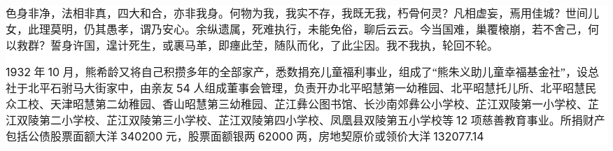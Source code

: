   </font>
 </p>
 <p class="MsoNormal">
  <o:p>
   <font size="3">
   </font>
  </o:p>
 </p>
 <p class="MsoNormal">
  <font size="3">
   <span lang="ZH-CN" style="font-family:宋体;mso-ascii-font-family:
Calibri;mso-ascii-theme-font:minor-latin;mso-fareast-font-family:宋体;mso-fareast-theme-font:
minor-fareast">
    色身非净，法相非真，四大和合，亦非我身。何物为我，我实不存，我既无我，朽骨何灵？凡相虚妄，焉用佳城？世间儿女，此理莫明，仍其愚孝，谓乃安心。余纵遗属，死难执行，未能免俗，聊后云云。今当国难，巢覆榱崩，若不舍己，何以救群？誓身许国，遑计死生，或裹马革，即瘗此茔，随队而化，了此尘因。我不我执，轮回不轮。
   </span>
   <o:p>
   </o:p>
  </font>
 </p>
 <p class="MsoNormal">
  <o:p>
   <font size="3">
   </font>
  </o:p>
 </p>
 <p class="MsoNormal">
  <font size="3">
   1932
   <span lang="ZH-CN" style="font-family:宋体;mso-ascii-font-family:
Calibri;mso-ascii-theme-font:minor-latin;mso-fareast-font-family:宋体;mso-fareast-theme-font:
minor-fareast">
    年
   </span>
   10
   <span lang="ZH-CN" style="font-family:宋体;mso-ascii-font-family:
Calibri;mso-ascii-theme-font:minor-latin;mso-fareast-font-family:宋体;mso-fareast-theme-font:
minor-fareast">
    月，熊希龄又将自己积攒多年的全部家产，悉数捐充儿童福利事业，组成了“熊朱义助儿童幸福基金社”，设总社于北平石驸马大街家中，由亲友
   </span>
   54
   <span lang="ZH-CN" style="font-family:宋体;mso-ascii-font-family:Calibri;mso-ascii-theme-font:
minor-latin;mso-fareast-font-family:宋体;mso-fareast-theme-font:minor-fareast">
    人组成董事会管理，负责开办北平昭慧第一幼稚园、北平昭慧托儿所、北平昭慧民众工校、天津昭慧第二幼稚园、香山昭慧第三幼稚园、芷江彝公图书馆、长沙南郊彝公小学校、芷江双陵第一小学校、芷江双陵第二小学校、芷江双陵第三小学校、芷江双陵第四小学校、凤凰县双陵第五小学校等
   </span>
   12
   <span lang="ZH-CN" style="font-family:宋体;mso-ascii-font-family:Calibri;mso-ascii-theme-font:
minor-latin;mso-fareast-font-family:宋体;mso-fareast-theme-font:minor-fareast">
    项慈善教育事业。所捐财产包括公债股票面额大洋
   </span>
   340200
   <span lang="ZH-CN" style="font-family:宋体;mso-ascii-font-family:Calibri;mso-ascii-theme-font:
minor-latin;mso-fareast-font-family:宋体;mso-fareast-theme-font:minor-fareast">
    元，股票面额银两
   </span>
   62000
   <span lang="ZH-CN" style="font-family:宋体;mso-ascii-font-family:Calibri;mso-ascii-theme-font:
minor-latin;mso-fareast-font-family:宋体;mso-fareast-theme-font:minor-fareast">
    两，房地契原价或领价大洋
   </span>
   132077.14
   <span lang="ZH-CN" style="font-family:宋体;mso-ascii-font-family:Calibri;mso-ascii-theme-font:
minor-latin;mso-fareast-font-family:宋体;mso-fareast-theme-font:minor-fareast">